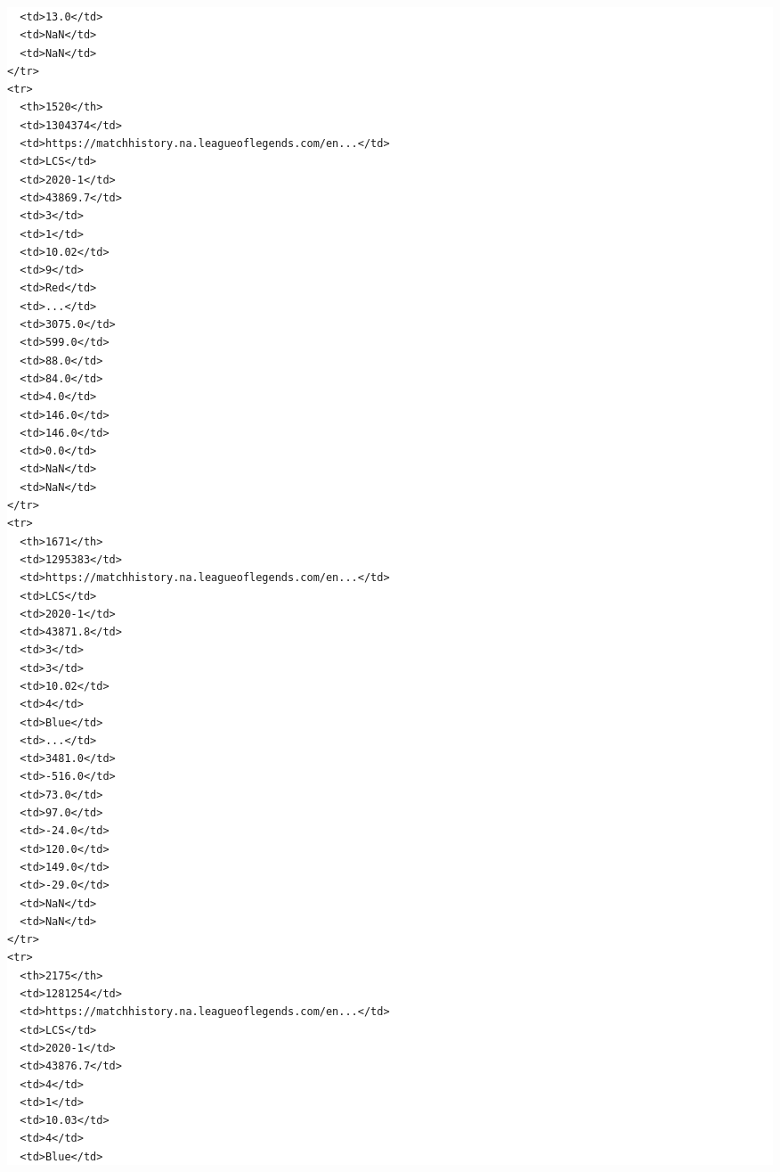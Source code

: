       <td>13.0</td>
      <td>NaN</td>
      <td>NaN</td>
    </tr>
    <tr>
      <th>1520</th>
      <td>1304374</td>
      <td>https://matchhistory.na.leagueoflegends.com/en...</td>
      <td>LCS</td>
      <td>2020-1</td>
      <td>43869.7</td>
      <td>3</td>
      <td>1</td>
      <td>10.02</td>
      <td>9</td>
      <td>Red</td>
      <td>...</td>
      <td>3075.0</td>
      <td>599.0</td>
      <td>88.0</td>
      <td>84.0</td>
      <td>4.0</td>
      <td>146.0</td>
      <td>146.0</td>
      <td>0.0</td>
      <td>NaN</td>
      <td>NaN</td>
    </tr>
    <tr>
      <th>1671</th>
      <td>1295383</td>
      <td>https://matchhistory.na.leagueoflegends.com/en...</td>
      <td>LCS</td>
      <td>2020-1</td>
      <td>43871.8</td>
      <td>3</td>
      <td>3</td>
      <td>10.02</td>
      <td>4</td>
      <td>Blue</td>
      <td>...</td>
      <td>3481.0</td>
      <td>-516.0</td>
      <td>73.0</td>
      <td>97.0</td>
      <td>-24.0</td>
      <td>120.0</td>
      <td>149.0</td>
      <td>-29.0</td>
      <td>NaN</td>
      <td>NaN</td>
    </tr>
    <tr>
      <th>2175</th>
      <td>1281254</td>
      <td>https://matchhistory.na.leagueoflegends.com/en...</td>
      <td>LCS</td>
      <td>2020-1</td>
      <td>43876.7</td>
      <td>4</td>
      <td>1</td>
      <td>10.03</td>
      <td>4</td>
      <td>Blue</td>